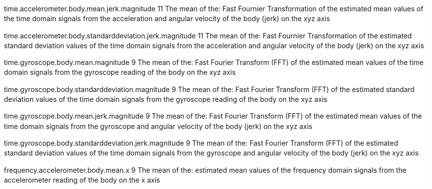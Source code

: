 time.accelerometer.body.mean.jerk.magnitude     11
        The mean of the:
                Fast Fournier Transformation of the 
                estimated mean values of the
                time domain signals from the 
                acceleration and angular velocity of the 
                body (jerk)
                on the xyz axis
                
time.accelerometer.body.standarddeviation.jerk.magnitude        11
        The mean of the:
                Fast Fournier Transformation of the 
                estimated standard deviation values of the
                time domain signals from the 
                acceleration and angular velocity of the 
                body (jerk)
                on the xyz axis
                
time.gyroscope.body.mean.magnitude      9
        The mean of the:
                Fast Fourier Transform (FFT) of the
                estimated mean values of the
                time domain signals from the 
                gyroscope reading of the 
                body on the xyz axis
        
time.gyroscope.body.standarddeviation.magnitude 9
         The mean of the:
                Fast Fourier Transform (FFT) of the
                estimated standard deviation values of the
                time domain signals from the 
                gyroscope reading of the 
                body on the xyz axis
                
time.gyroscope.body.mean.jerk.magnitude 9
        The mean of the:
                Fast Fourier Transform (FFT) of the
                estimated mean values of the
                time domain signals from the 
                gyroscope and angular velocity of the 
                body (jerk)
                on the xyz axis
                
time.gyroscope.body.standarddeviation.jerk.magnitude    9
        The mean of the:
                Fast Fourier Transform (FFT) of the
                estimated standard deviation values of the
                time domain signals from the 
                gyroscope and angular velocity of the 
                body (jerk)
                on the xyz axis
                
frequency.accelerometer.body.mean.x     9
        The mean of the:
                estimated mean values of the
                frequency domain signals from the 
                accelerometer reading of the 
                body
                on the x axis
                